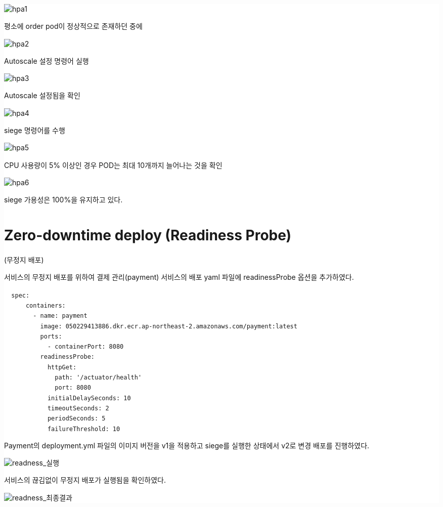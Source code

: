 ![hpa1](https://user-images.githubusercontent.com/88864433/133547537-2a3d5954-305b-443e-9f06-ecd0913fdc1a.PNG)

평소에 order pod이 정상적으로 존재하던 중에

![hpa2](https://user-images.githubusercontent.com/88864433/133547635-04bbab9e-8373-4e40-94b2-6b23cadab2bb.PNG)

Autoscale 설정 명령어 실행

![hpa3](https://user-images.githubusercontent.com/88864433/133547683-607efd3d-b1a4-47fc-b3a2-3c19700de609.PNG)

Autoscale 설정됨을 확인

![hpa4](https://user-images.githubusercontent.com/88864433/133547727-9e4fb0bd-cbc9-45d5-ab08-606088272f7c.PNG)

siege 명령어를 수행 

![hpa5](https://user-images.githubusercontent.com/88864433/133547764-705a846d-c211-44b5-ae1f-bbb683fce886.PNG)

CPU 사용량이 5% 이상인 경우 POD는 최대 10개까지 늘어나는 것을 확인

![hpa6](https://user-images.githubusercontent.com/88864433/133547800-ea2c92cc-7733-4605-b58f-bc408a5c635b.PNG)

siege 가용성은 100%을 유지하고 있다.


# Zero-downtime deploy (Readiness Probe) 
(무정지 배포) 

서비스의 무정지 배포를 위하여 결제 관리(payment) 서비스의 배포 yaml 파일에 readinessProbe 옵션을 추가하였다.

```
  spec:
      containers:
        - name: payment
          image: 050229413886.dkr.ecr.ap-northeast-2.amazonaws.com/payment:latest
          ports:
            - containerPort: 8080
          readinessProbe:
            httpGet:
              path: '/actuator/health'
              port: 8080
            initialDelaySeconds: 10
            timeoutSeconds: 2
            periodSeconds: 5
            failureThreshold: 10
```

Payment의 deployment.yml 파일의 이미지 버전을 v1을 적용하고 siege를 실행한 상태에서 v2로 변경 배포를 진행하였다. 

![readness_실행](https://user-images.githubusercontent.com/43808557/135561287-2aef116b-2e09-4e60-b503-a6383e1b60d9.PNG)

서비스의 끊김없이 무정지 배포가 실행됨을 확인하였다. 

![readness_최종결과](https://user-images.githubusercontent.com/43808557/135561285-bdea77b8-d746-4fdf-82f8-3455b1d29f80.PNG)
